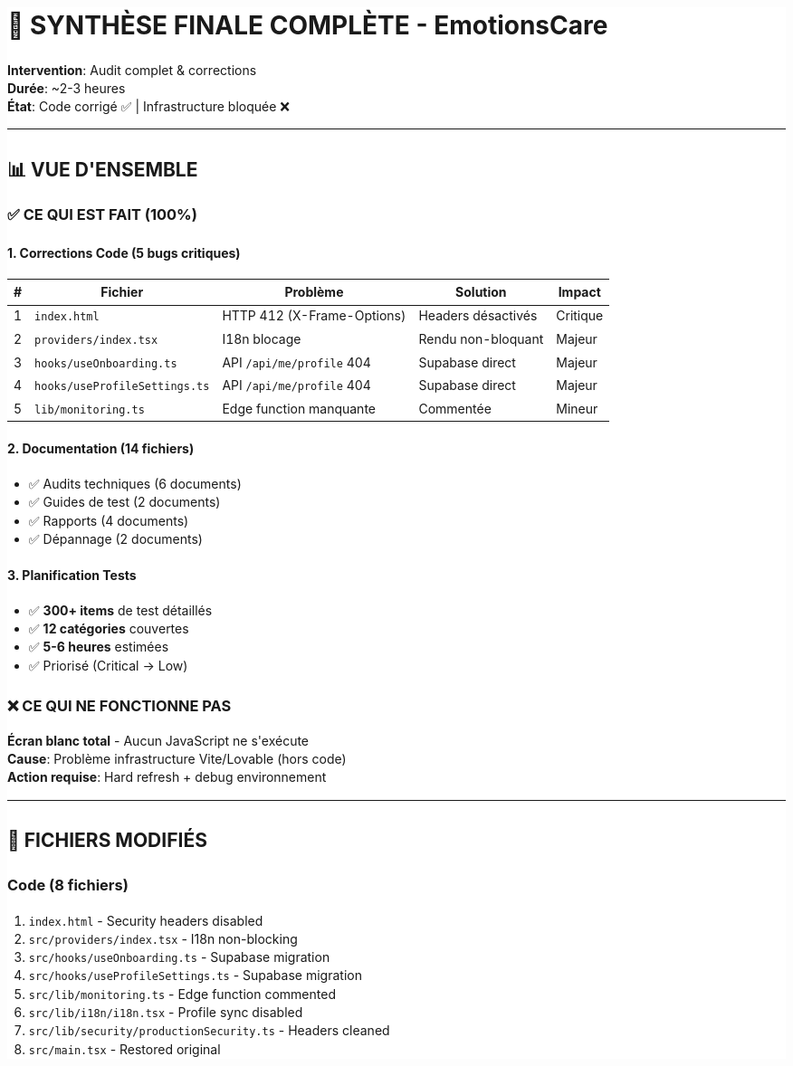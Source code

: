 # 🎯 SYNTHÈSE FINALE COMPLÈTE - EmotionsCare

**Intervention**: Audit complet & corrections  
**Durée**: ~2-3 heures  
**État**: Code corrigé ✅ | Infrastructure bloquée ❌

---

## 📊 VUE D'ENSEMBLE

### ✅ CE QUI EST FAIT (100%)

#### 1. Corrections Code (5 bugs critiques)
| # | Fichier | Problème | Solution | Impact |
|---|---------|----------|----------|---------|
| 1 | `index.html` | HTTP 412 (X-Frame-Options) | Headers désactivés | Critique |
| 2 | `providers/index.tsx` | I18n blocage | Rendu non-bloquant | Majeur |
| 3 | `hooks/useOnboarding.ts` | API `/api/me/profile` 404 | Supabase direct | Majeur |
| 4 | `hooks/useProfileSettings.ts` | API `/api/me/profile` 404 | Supabase direct | Majeur |
| 5 | `lib/monitoring.ts` | Edge function manquante | Commentée | Mineur |

#### 2. Documentation (14 fichiers)
- ✅ Audits techniques (6 documents)
- ✅ Guides de test (2 documents)
- ✅ Rapports (4 documents)
- ✅ Dépannage (2 documents)

#### 3. Planification Tests
- ✅ **300+ items** de test détaillés
- ✅ **12 catégories** couvertes
- ✅ **5-6 heures** estimées
- ✅ Priorisé (Critical → Low)

### ❌ CE QUI NE FONCTIONNE PAS

**Écran blanc total** - Aucun JavaScript ne s'exécute  
**Cause**: Problème infrastructure Vite/Lovable (hors code)  
**Action requise**: Hard refresh + debug environnement

---

## 🔧 FICHIERS MODIFIÉS

### Code (8 fichiers)
1. `index.html` - Security headers disabled
2. `src/providers/index.tsx` - I18n non-blocking
3. `src/hooks/useOnboarding.ts` - Supabase migration
4. `src/hooks/useProfileSettings.ts` - Supabase migration
5. `src/lib/monitoring.ts` - Edge function commented
6. `src/lib/i18n/i18n.tsx` - Profile sync disabled
7. `src/lib/security/productionSecurity.ts` - Headers cleaned
8. `src/main.tsx` - Restored original
